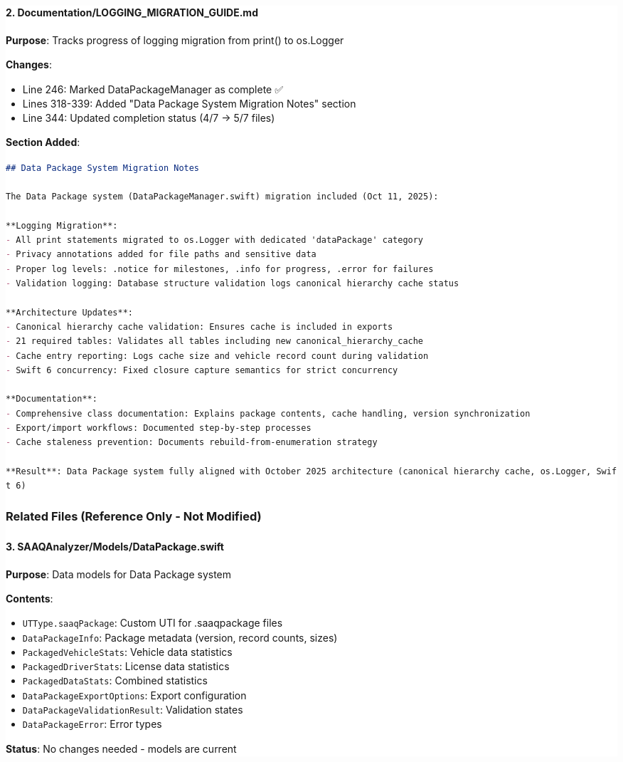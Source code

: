 #### **2. Documentation/LOGGING_MIGRATION_GUIDE.md**

**Purpose**: Tracks progress of logging migration from print() to os.Logger

**Changes**:
- Line 246: Marked DataPackageManager as complete ✅
- Lines 318-339: Added "Data Package System Migration Notes" section
- Line 344: Updated completion status (4/7 → 5/7 files)

**Section Added**:
```markdown
## Data Package System Migration Notes

The Data Package system (DataPackageManager.swift) migration included (Oct 11, 2025):

**Logging Migration**:
- All print statements migrated to os.Logger with dedicated 'dataPackage' category
- Privacy annotations added for file paths and sensitive data
- Proper log levels: .notice for milestones, .info for progress, .error for failures
- Validation logging: Database structure validation logs canonical hierarchy cache status

**Architecture Updates**:
- Canonical hierarchy cache validation: Ensures cache is included in exports
- 21 required tables: Validates all tables including new canonical_hierarchy_cache
- Cache entry reporting: Logs cache size and vehicle record count during validation
- Swift 6 concurrency: Fixed closure capture semantics for strict concurrency

**Documentation**:
- Comprehensive class documentation: Explains package contents, cache handling, version synchronization
- Export/import workflows: Documented step-by-step processes
- Cache staleness prevention: Documents rebuild-from-enumeration strategy

**Result**: Data Package system fully aligned with October 2025 architecture (canonical hierarchy cache, os.Logger, Swift 6)
```

### Related Files (Reference Only - Not Modified)

#### **3. SAAQAnalyzer/Models/DataPackage.swift**

**Purpose**: Data models for Data Package system

**Contents**:
- `UTType.saaqPackage`: Custom UTI for .saaqpackage files
- `DataPackageInfo`: Package metadata (version, record counts, sizes)
- `PackagedVehicleStats`: Vehicle data statistics
- `PackagedDriverStats`: License data statistics
- `PackagedDataStats`: Combined statistics
- `DataPackageExportOptions`: Export configuration
- `DataPackageValidationResult`: Validation states
- `DataPackageError`: Error types

**Status**: No changes needed - models are current
